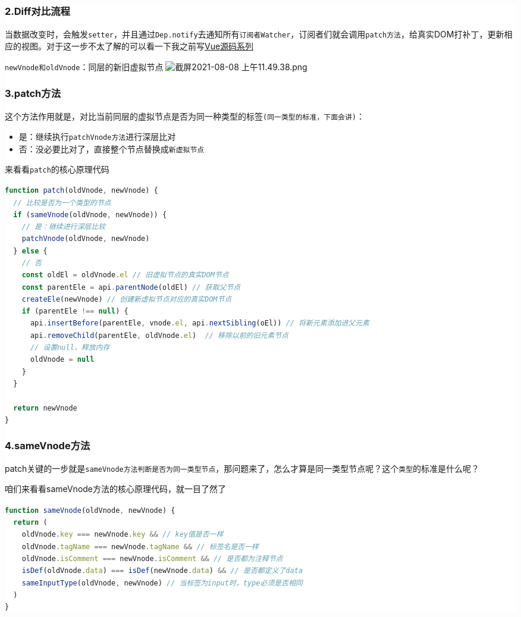 ### 2.Diff对比流程

当数据改变时，会触发`setter`，并且通过`Dep.notify`去通知所有`订阅者Watcher`，订阅者们就会调用`patch方法`，给真实DOM打补丁，更新相应的视图。对于这一步不太了解的可以看一下我之前写[Vue源码系列](https://juejin.cn/column/6969563635194527758)

`newVnode和oldVnode`：同层的新旧虚拟节点 ![截屏2021-08-08 上午11.49.38.png](https://p9-juejin.byteimg.com/tos-cn-i-k3u1fbpfcp/1db54647698e4c76b6fc38a02067ad72~tplv-k3u1fbpfcp-watermark.awebp)

### 3.patch方法

这个方法作用就是，对比当前同层的虚拟节点是否为同一种类型的标签`(同一类型的标准，下面会讲)`：

- 是：继续执行`patchVnode方法`进行深层比对
- 否：没必要比对了，直接整个节点替换成`新虚拟节点`

来看看`patch`的核心原理代码

```js
function patch(oldVnode, newVnode) {
  // 比较是否为一个类型的节点
  if (sameVnode(oldVnode, newVnode)) {
    // 是：继续进行深层比较
    patchVnode(oldVnode, newVnode)
  } else {
    // 否
    const oldEl = oldVnode.el // 旧虚拟节点的真实DOM节点
    const parentEle = api.parentNode(oldEl) // 获取父节点
    createEle(newVnode) // 创建新虚拟节点对应的真实DOM节点
    if (parentEle !== null) {
      api.insertBefore(parentEle, vnode.el, api.nextSibling(oEl)) // 将新元素添加进父元素
      api.removeChild(parentEle, oldVnode.el)  // 移除以前的旧元素节点
      // 设置null，释放内存
      oldVnode = null
    }
  }

  return newVnode
}
```

### 4.sameVnode方法

patch关键的一步就是`sameVnode方法判断是否为同一类型节点`，那问题来了，怎么才算是同一类型节点呢？这个`类型`的标准是什么呢？

咱们来看看sameVnode方法的核心原理代码，就一目了然了

```js
function sameVnode(oldVnode, newVnode) {
  return (
    oldVnode.key === newVnode.key && // key值是否一样
    oldVnode.tagName === newVnode.tagName && // 标签名是否一样
    oldVnode.isComment === newVnode.isComment && // 是否都为注释节点
    isDef(oldVnode.data) === isDef(newVnode.data) && // 是否都定义了data
    sameInputType(oldVnode, newVnode) // 当标签为input时，type必须是否相同
  )
}
```
